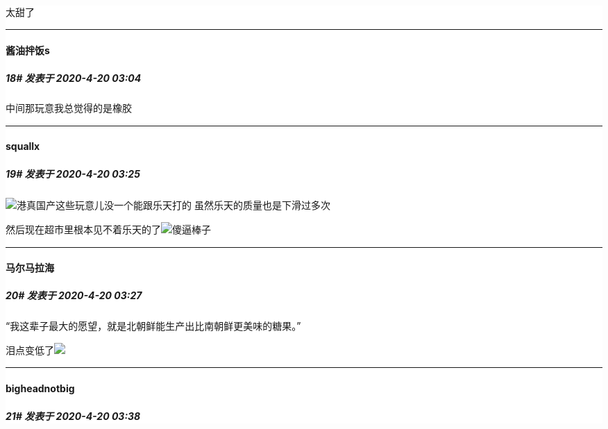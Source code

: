 


太甜了







-----

####  酱油拌饭s  
##### 18#       发表于 2020-4-20 03:04




中间那玩意我总觉得的是橡胶







-----

####  squallx  
##### 19#       发表于 2020-4-20 03:25



<img src="https://static.saraba1st.com/image/smiley/face2017/004.gif" referrerpolicy="no-referrer">港真国产这些玩意儿没一个能跟乐天打的 虽然乐天的质量也是下滑过多次


然后现在超市里根本见不着乐天的了<img src="https://static.saraba1st.com/image/smiley/face2017/049.png" referrerpolicy="no-referrer">傻逼棒子







-----

####  马尔马拉海  
##### 20#       发表于 2020-4-20 03:27




“我这辈子最大的愿望，就是北朝鲜能生产出比南朝鲜更美味的糖果。”

泪点变低了<img src="https://static.saraba1st.com/image/smiley/face2017/139.png" referrerpolicy="no-referrer">







-----

####  bigheadnotbig  
##### 21#       发表于 2020-4-20 03:38
